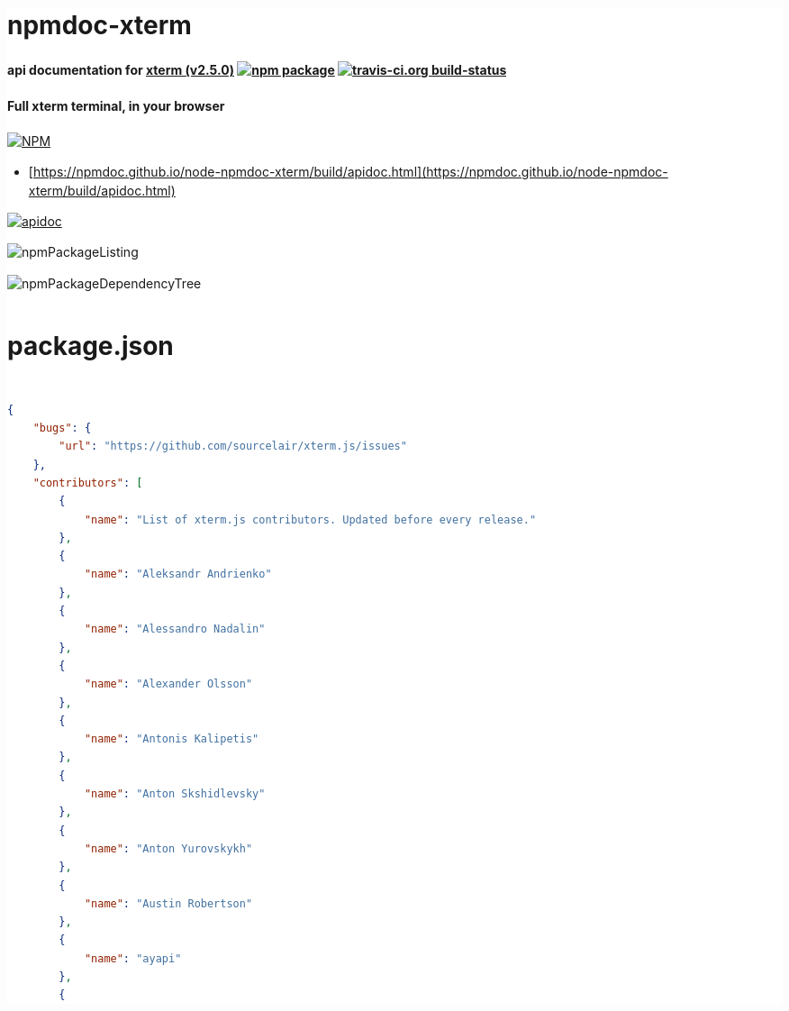 # npmdoc-xterm

#### api documentation for  [xterm (v2.5.0)](https://github.com/sourcelair/xterm.js#readme)  [![npm package](https://img.shields.io/npm/v/npmdoc-xterm.svg?style=flat-square)](https://www.npmjs.org/package/npmdoc-xterm) [![travis-ci.org build-status](https://api.travis-ci.org/npmdoc/node-npmdoc-xterm.svg)](https://travis-ci.org/npmdoc/node-npmdoc-xterm)

#### Full xterm terminal, in your browser

[![NPM](https://nodei.co/npm/xterm.png?downloads=true&downloadRank=true&stars=true)](https://www.npmjs.com/package/xterm)

- [https://npmdoc.github.io/node-npmdoc-xterm/build/apidoc.html](https://npmdoc.github.io/node-npmdoc-xterm/build/apidoc.html)

[![apidoc](https://npmdoc.github.io/node-npmdoc-xterm/build/screenCapture.buildCi.browser.%252Ftmp%252Fbuild%252Fapidoc.html.png)](https://npmdoc.github.io/node-npmdoc-xterm/build/apidoc.html)

![npmPackageListing](https://npmdoc.github.io/node-npmdoc-xterm/build/screenCapture.npmPackageListing.svg)

![npmPackageDependencyTree](https://npmdoc.github.io/node-npmdoc-xterm/build/screenCapture.npmPackageDependencyTree.svg)



# package.json

```json

{
    "bugs": {
        "url": "https://github.com/sourcelair/xterm.js/issues"
    },
    "contributors": [
        {
            "name": "List of xterm.js contributors. Updated before every release."
        },
        {
            "name": "Aleksandr Andrienko"
        },
        {
            "name": "Alessandro Nadalin"
        },
        {
            "name": "Alexander Olsson"
        },
        {
            "name": "Antonis Kalipetis"
        },
        {
            "name": "Anton Skshidlevsky"
        },
        {
            "name": "Anton Yurovskykh"
        },
        {
            "name": "Austin Robertson"
        },
        {
            "name": "ayapi"
        },
        {
```